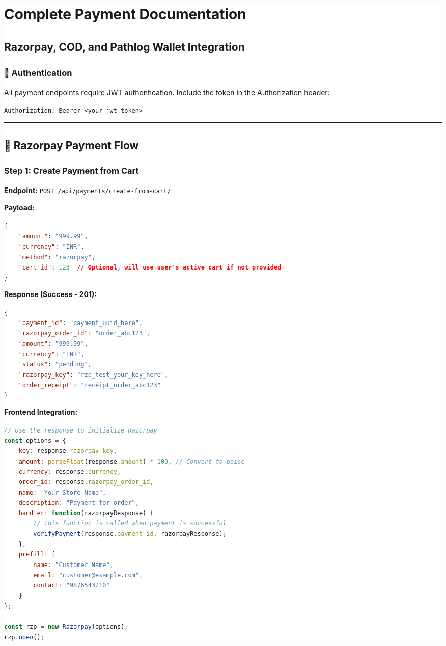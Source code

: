# Complete Payment Documentation
## Razorpay, COD, and Pathlog Wallet Integration

### 🔐 Authentication
All payment endpoints require JWT authentication. Include the token in the Authorization header:
```
Authorization: Bearer <your_jwt_token>
```

---

## 🏦 Razorpay Payment Flow

### Step 1: Create Payment from Cart
**Endpoint:** `POST /api/payments/create-from-cart/`

**Payload:**
```json
{
    "amount": "999.99",
    "currency": "INR",
    "method": "razorpay",
    "cart_id": 123  // Optional, will use user's active cart if not provided
}
```

**Response (Success - 201):**
```json
{
    "payment_id": "payment_uuid_here",
    "razorpay_order_id": "order_abc123",
    "amount": "999.99",
    "currency": "INR",
    "status": "pending",
    "razorpay_key": "rzp_test_your_key_here",
    "order_receipt": "receipt_order_abc123"
}
```

**Frontend Integration:**
```javascript
// Use the response to initialize Razorpay
const options = {
    key: response.razorpay_key,
    amount: parseFloat(response.amount) * 100, // Convert to paise
    currency: response.currency,
    order_id: response.razorpay_order_id,
    name: "Your Store Name",
    description: "Payment for order",
    handler: function(razorpayResponse) {
        // This function is called when payment is successful
        verifyPayment(response.payment_id, razorpayResponse);
    },
    prefill: {
        name: "Customer Name",
        email: "customer@example.com",
        contact: "9876543210"
    }
};

const rzp = new Razorpay(options);
rzp.open();
```